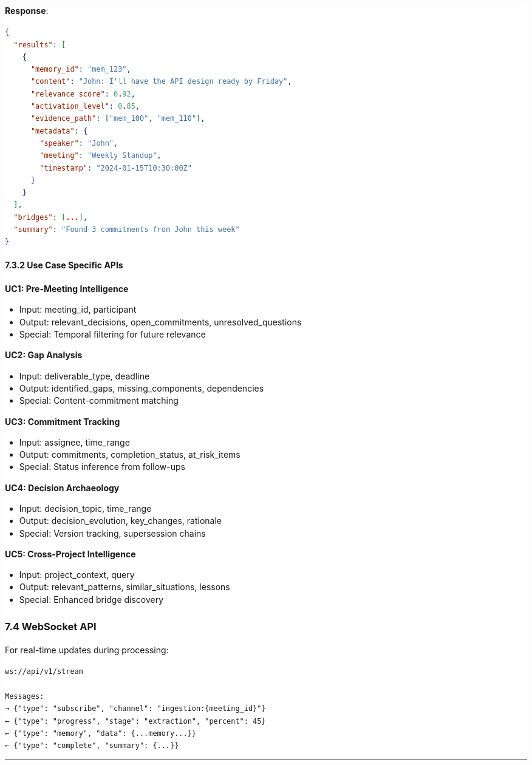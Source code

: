 **Response**:
```json
{
  "results": [
    {
      "memory_id": "mem_123",
      "content": "John: I'll have the API design ready by Friday",
      "relevance_score": 0.92,
      "activation_level": 0.85,
      "evidence_path": ["mem_100", "mem_110"],
      "metadata": {
        "speaker": "John",
        "meeting": "Weekly Standup",
        "timestamp": "2024-01-15T10:30:00Z"
      }
    }
  ],
  "bridges": [...],
  "summary": "Found 3 commitments from John this week"
}
```

#### 7.3.2 Use Case Specific APIs

**UC1: Pre-Meeting Intelligence**
- Input: meeting_id, participant
- Output: relevant_decisions, open_commitments, unresolved_questions
- Special: Temporal filtering for future relevance

**UC2: Gap Analysis**
- Input: deliverable_type, deadline
- Output: identified_gaps, missing_components, dependencies
- Special: Content-commitment matching

**UC3: Commitment Tracking**
- Input: assignee, time_range
- Output: commitments, completion_status, at_risk_items
- Special: Status inference from follow-ups

**UC4: Decision Archaeology**
- Input: decision_topic, time_range
- Output: decision_evolution, key_changes, rationale
- Special: Version tracking, supersession chains

**UC5: Cross-Project Intelligence**
- Input: project_context, query
- Output: relevant_patterns, similar_situations, lessons
- Special: Enhanced bridge discovery

### 7.4 WebSocket API

For real-time updates during processing:

```
ws://api/v1/stream

Messages:
→ {"type": "subscribe", "channel": "ingestion:{meeting_id}"}
← {"type": "progress", "stage": "extraction", "percent": 45}
← {"type": "memory", "data": {...memory...}}
← {"type": "complete", "summary": {...}}
```

---